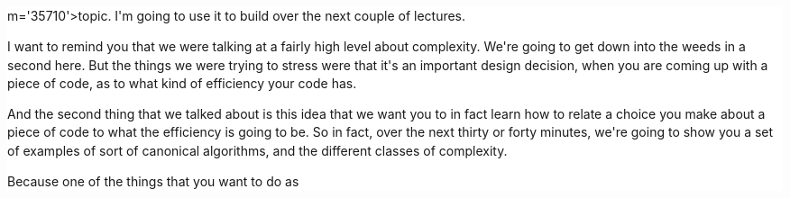   m='35710'>topic.</span> <span m='36080'>I'm</span> <span
  m='36160'>going</span> <span m='36310'>to</span> <span m='36370'>use</span>
  <span m='36590'>it</span> <span m='36690'>to</span> <span
  m='36790'>build</span> <span m='37060'>over</span> <span m='37200'>the</span>
  <span m='37300'>next</span> <span m='37540'>couple</span> <span
  m='37790'>of</span> <span m='37880'>lectures.</span> </p><p><span
  m='39050'>I</span> <span m='39126'>want</span> <span m='39202'>to</span> <span
  m='39280'>remind</span> <span m='39565'>you</span> <span m='39850'>that</span>
  <span m='39970'>we</span> <span m='40110'>were</span> <span
  m='40250'>talking</span> <span m='40750'>at</span> <span m='40850'>a</span>
  <span m='40890'>fairly</span> <span m='41250'>high</span> <span
  m='41530'>level</span> <span m='41840'>about</span> <span
  m='42080'>complexity.</span> <span m='42450'>We're</span> <span
  m='42530'>going</span> <span m='42620'>to</span> <span m='42710'>get</span>
  <span m='42870'>down</span> <span m='43130'>into</span> <span
  m='43300'>the</span> <span m='43430'>weeds</span> <span m='43800'>in</span>
  <span m='43890'>a</span> <span m='43970'>second</span> <span
  m='44320'>here.</span> <span m='45170'>But</span> <span m='45400'>the</span>
  <span m='45500'>things</span> <span m='45820'>we</span> <span
  m='45950'>were</span> <span m='46070'>trying</span> <span m='46400'>to</span>
  <span m='46480'>stress</span> <span m='46910'>were</span> <span
  m='47150'>that</span> <span m='47300'>it's</span> <span m='47570'>an</span>
  <span m='47680'>important</span> <span m='48280'>design</span> <span
  m='48870'>decision,</span> <span m='50080'>when</span> <span
  m='50230'>you</span> <span m='50300'>are</span> <span m='50400'>coming</span>
  <span m='50720'>up</span> <span m='50840'>with</span> <span m='50950'>a</span>
  <span m='51010'>piece</span> <span m='51270'>of</span> <span
  m='51360'>code,</span> <span m='51590'>as</span> <span m='51750'>to</span>
  <span m='51870'>what</span> <span m='52270'>kind</span> <span
  m='52650'>of</span> <span m='52740'>efficiency</span> <span
  m='53280'>your</span> <span m='53410'>code</span> <span m='53690'>has.</span>
  </p><p><span m='54820'>And</span> <span m='54930'>the</span> <span
  m='55030'>second</span> <span m='55410'>thing</span> <span
  m='55580'>that</span> <span m='55670'>we</span> <span m='55800'>talked</span>
  <span m='56100'>about</span> <span m='56360'>is</span> <span
  m='56580'>this</span> <span m='56830'>idea</span> <span m='58020'>that</span>
  <span m='58170'>we</span> <span m='58330'>want</span> <span
  m='58590'>you</span> <span m='58680'>to</span> <span m='58820'>in</span> <span
  m='58920'>fact</span> <span m='59080'>learn</span> <span m='59260'>how</span>
  <span m='59400'>to</span> <span m='59490'>relate</span> <span
  m='59960'>a</span> <span m='60040'>choice</span> <span m='60530'>you</span>
  <span m='60630'>make</span> <span m='61520'>about</span> <span
  m='61790'>a</span> <span m='61840'>piece</span> <span m='62080'>of</span>
  <span m='62170'>code</span> <span m='62525'>to</span> <span
  m='62880'>what</span> <span m='63090'>the</span> <span
  m='63296'>efficiency</span> <span m='63502'>is</span> <span
  m='63710'>going</span> <span m='63910'>to</span> <span m='64850'>be.</span>
  <span m='65640'>So</span> <span m='65800'>in</span> <span
  m='65960'>fact,</span> <span m='66120'>over</span> <span m='66250'>the</span>
  <span m='66330'>next</span> <span m='66750'>thirty</span> <span
  m='66860'>or</span> <span m='66970'>forty</span> <span
  m='67280'>minutes,</span> <span m='67550'>we're</span> <span
  m='67670'>going</span> <span m='67740'>to</span> <span m='67810'>show</span>
  <span m='68050'>you</span> <span m='68230'>a</span> <span m='68320'>set</span>
  <span m='68670'>of</span> <span m='68760'>examples</span> <span
  m='69390'>of</span> <span m='69490'>sort</span> <span m='69640'>of</span>
  <span m='69720'>canonical</span> <span m='70920'>algorithms,</span> <span
  m='71940'>and</span> <span m='72080'>the</span> <span
  m='72150'>different</span> <span m='72460'>classes</span> <span
  m='72920'>of</span> <span m='72990'>complexity.</span> </p><p><span
  m='73980'>Because</span> <span m='74150'>one</span> <span m='74380'>of</span>
  <span m='74440'>the</span> <span m='74540'>things</span> <span
  m='74790'>that</span> <span m='74890'>you</span> <span m='75030'>want</span>
  <span m='75250'>to</span> <span m='75320'>do</span> <span m='75460'>as</span>